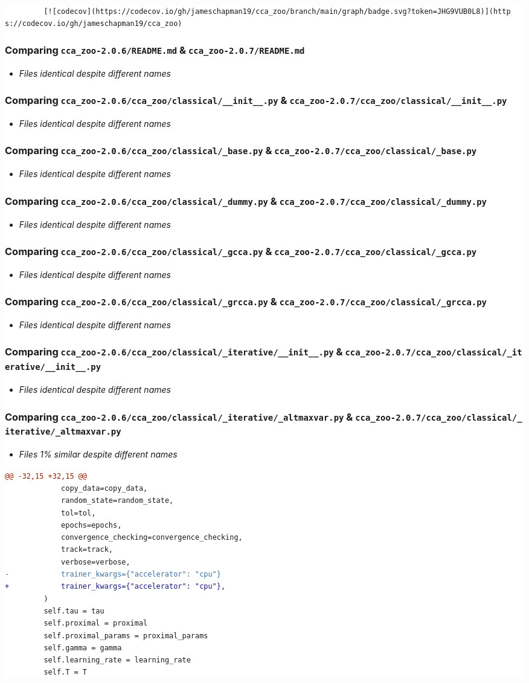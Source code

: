 ```diff
         [![codecov](https://codecov.io/gh/jameschapman19/cca_zoo/branch/main/graph/badge.svg?token=JHG9VUB0L8)](https://codecov.io/gh/jameschapman19/cca_zoo)
```

### Comparing `cca_zoo-2.0.6/README.md` & `cca_zoo-2.0.7/README.md`

 * *Files identical despite different names*

### Comparing `cca_zoo-2.0.6/cca_zoo/classical/__init__.py` & `cca_zoo-2.0.7/cca_zoo/classical/__init__.py`

 * *Files identical despite different names*

### Comparing `cca_zoo-2.0.6/cca_zoo/classical/_base.py` & `cca_zoo-2.0.7/cca_zoo/classical/_base.py`

 * *Files identical despite different names*

### Comparing `cca_zoo-2.0.6/cca_zoo/classical/_dummy.py` & `cca_zoo-2.0.7/cca_zoo/classical/_dummy.py`

 * *Files identical despite different names*

### Comparing `cca_zoo-2.0.6/cca_zoo/classical/_gcca.py` & `cca_zoo-2.0.7/cca_zoo/classical/_gcca.py`

 * *Files identical despite different names*

### Comparing `cca_zoo-2.0.6/cca_zoo/classical/_grcca.py` & `cca_zoo-2.0.7/cca_zoo/classical/_grcca.py`

 * *Files identical despite different names*

### Comparing `cca_zoo-2.0.6/cca_zoo/classical/_iterative/__init__.py` & `cca_zoo-2.0.7/cca_zoo/classical/_iterative/__init__.py`

 * *Files identical despite different names*

### Comparing `cca_zoo-2.0.6/cca_zoo/classical/_iterative/_altmaxvar.py` & `cca_zoo-2.0.7/cca_zoo/classical/_iterative/_altmaxvar.py`

 * *Files 1% similar despite different names*

```diff
@@ -32,15 +32,15 @@
             copy_data=copy_data,
             random_state=random_state,
             tol=tol,
             epochs=epochs,
             convergence_checking=convergence_checking,
             track=track,
             verbose=verbose,
-            trainer_kwargs={"accelerator": "cpu"}
+            trainer_kwargs={"accelerator": "cpu"},
         )
         self.tau = tau
         self.proximal = proximal
         self.proximal_params = proximal_params
         self.gamma = gamma
         self.learning_rate = learning_rate
         self.T = T
```
